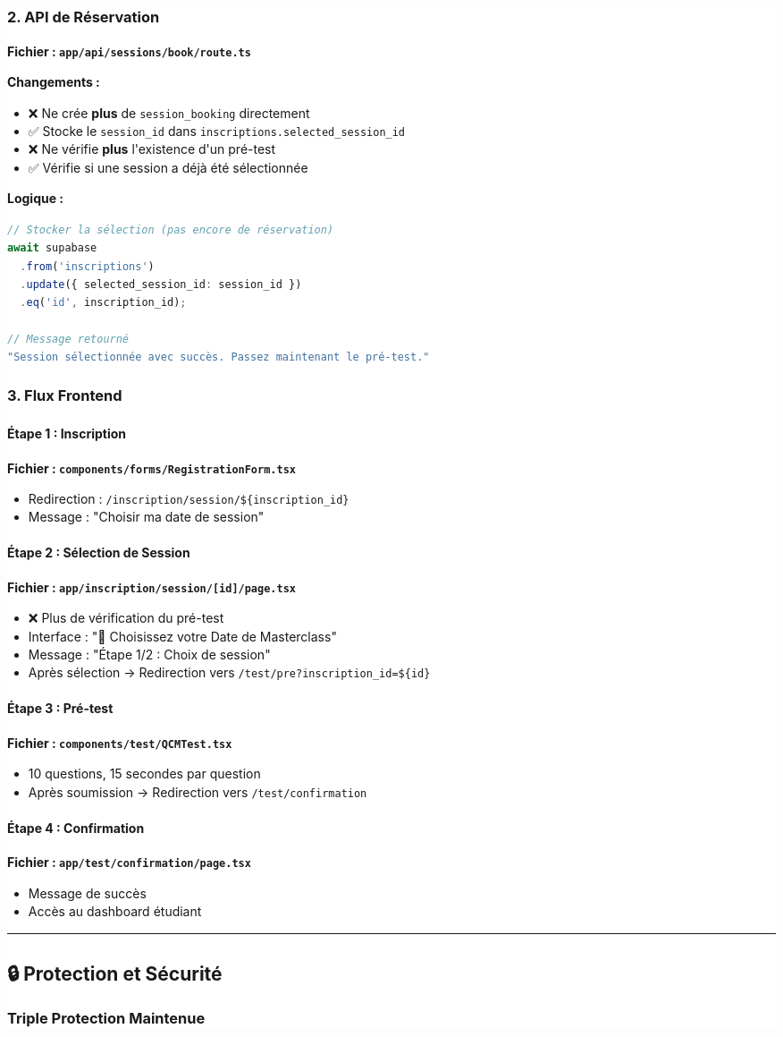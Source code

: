### **2. API de Réservation**

**Fichier : `app/api/sessions/book/route.ts`**

**Changements :**
- ❌ Ne crée **plus** de `session_booking` directement
- ✅ Stocke le `session_id` dans `inscriptions.selected_session_id`
- ❌ Ne vérifie **plus** l'existence d'un pré-test
- ✅ Vérifie si une session a déjà été sélectionnée

**Logique :**
```typescript
// Stocker la sélection (pas encore de réservation)
await supabase
  .from('inscriptions')
  .update({ selected_session_id: session_id })
  .eq('id', inscription_id);

// Message retourné
"Session sélectionnée avec succès. Passez maintenant le pré-test."
```

### **3. Flux Frontend**

#### **Étape 1 : Inscription**
**Fichier : `components/forms/RegistrationForm.tsx`**
- Redirection : `/inscription/session/${inscription_id}`
- Message : "Choisir ma date de session"

#### **Étape 2 : Sélection de Session**
**Fichier : `app/inscription/session/[id]/page.tsx`**
- ❌ Plus de vérification du pré-test
- Interface : "📅 Choisissez votre Date de Masterclass"
- Message : "Étape 1/2 : Choix de session"
- Après sélection → Redirection vers `/test/pre?inscription_id=${id}`

#### **Étape 3 : Pré-test**
**Fichier : `components/test/QCMTest.tsx`**
- 10 questions, 15 secondes par question
- Après soumission → Redirection vers `/test/confirmation`

#### **Étape 4 : Confirmation**
**Fichier : `app/test/confirmation/page.tsx`**
- Message de succès
- Accès au dashboard étudiant

---

## 🔒 Protection et Sécurité

### **Triple Protection Maintenue**
